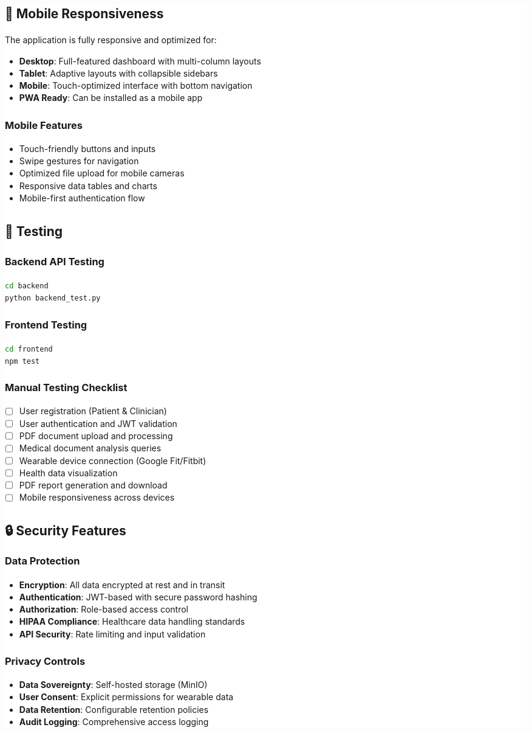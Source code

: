 ## 📱 Mobile Responsiveness

The application is fully responsive and optimized for:
- **Desktop**: Full-featured dashboard with multi-column layouts
- **Tablet**: Adaptive layouts with collapsible sidebars
- **Mobile**: Touch-optimized interface with bottom navigation
- **PWA Ready**: Can be installed as a mobile app

### Mobile Features
- Touch-friendly buttons and inputs
- Swipe gestures for navigation
- Optimized file upload for mobile cameras
- Responsive data tables and charts
- Mobile-first authentication flow

## 🧪 Testing

### Backend API Testing
```bash
cd backend
python backend_test.py
```

### Frontend Testing
```bash
cd frontend
npm test
```

### Manual Testing Checklist
- [ ] User registration (Patient & Clinician)
- [ ] User authentication and JWT validation
- [ ] PDF document upload and processing
- [ ] Medical document analysis queries
- [ ] Wearable device connection (Google Fit/Fitbit)
- [ ] Health data visualization
- [ ] PDF report generation and download
- [ ] Mobile responsiveness across devices

## 🔒 Security Features

### Data Protection
- **Encryption**: All data encrypted at rest and in transit
- **Authentication**: JWT-based with secure password hashing
- **Authorization**: Role-based access control
- **HIPAA Compliance**: Healthcare data handling standards
- **API Security**: Rate limiting and input validation

### Privacy Controls
- **Data Sovereignty**: Self-hosted storage (MinIO)
- **User Consent**: Explicit permissions for wearable data
- **Data Retention**: Configurable retention policies
- **Audit Logging**: Comprehensive access logging
